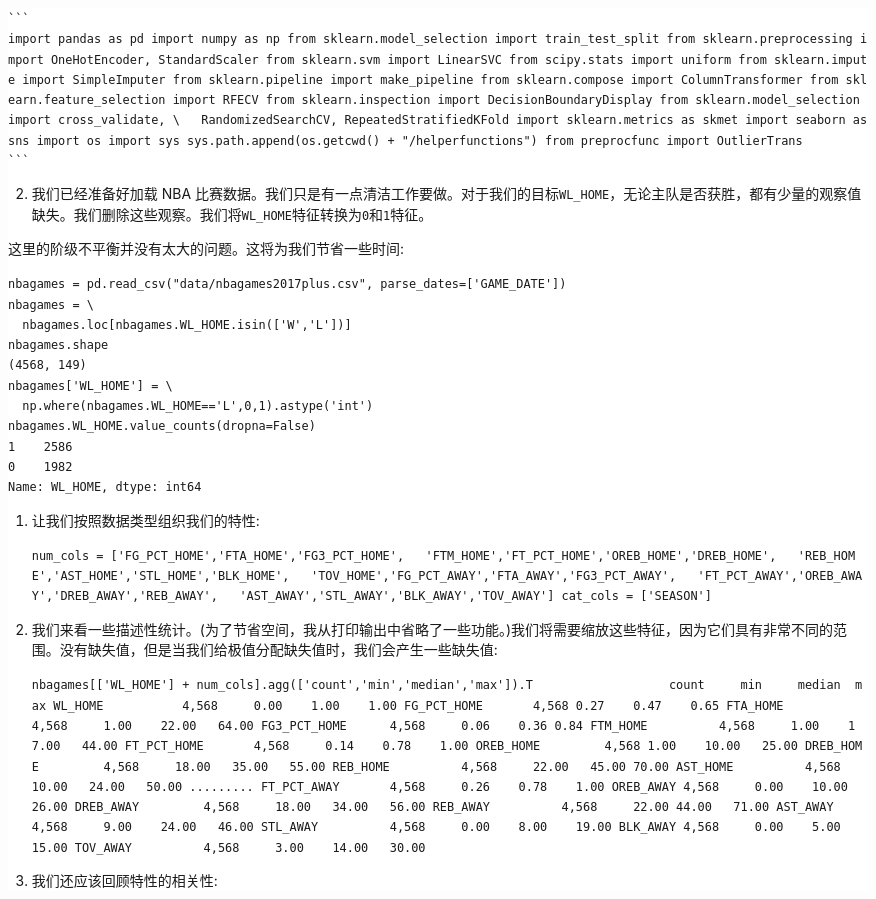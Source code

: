     ```
    import pandas as pd import numpy as np from sklearn.model_selection import train_test_split from sklearn.preprocessing import OneHotEncoder, StandardScaler from sklearn.svm import LinearSVC from scipy.stats import uniform from sklearn.impute import SimpleImputer from sklearn.pipeline import make_pipeline from sklearn.compose import ColumnTransformer from sklearn.feature_selection import RFECV from sklearn.inspection import DecisionBoundaryDisplay from sklearn.model_selection import cross_validate, \   RandomizedSearchCV, RepeatedStratifiedKFold import sklearn.metrics as skmet import seaborn as sns import os import sys sys.path.append(os.getcwd() + "/helperfunctions") from preprocfunc import OutlierTrans
    ```

2.  我们已经准备好加载 NBA 比赛数据。我们只是有一点清洁工作要做。对于我们的目标`WL_HOME`，无论主队是否获胜，都有少量的观察值缺失。我们删除这些观察。我们将`WL_HOME`特征转换为`0`和`1`特征。

这里的阶级不平衡并没有太大的问题。这将为我们节省一些时间:

```
nbagames = pd.read_csv("data/nbagames2017plus.csv", parse_dates=['GAME_DATE'])
nbagames = \
  nbagames.loc[nbagames.WL_HOME.isin(['W','L'])]
nbagames.shape
(4568, 149)
nbagames['WL_HOME'] = \
  np.where(nbagames.WL_HOME=='L',0,1).astype('int')
nbagames.WL_HOME.value_counts(dropna=False)
1    2586
0    1982
Name: WL_HOME, dtype: int64
```

1.  让我们按照数据类型组织我们的特性:

    ```
    num_cols = ['FG_PCT_HOME','FTA_HOME','FG3_PCT_HOME',   'FTM_HOME','FT_PCT_HOME','OREB_HOME','DREB_HOME',   'REB_HOME','AST_HOME','STL_HOME','BLK_HOME',   'TOV_HOME','FG_PCT_AWAY','FTA_AWAY','FG3_PCT_AWAY',   'FT_PCT_AWAY','OREB_AWAY','DREB_AWAY','REB_AWAY',   'AST_AWAY','STL_AWAY','BLK_AWAY','TOV_AWAY'] cat_cols = ['SEASON']
    ```

2.  我们来看一些描述性统计。(为了节省空间，我从打印输出中省略了一些功能。)我们将需要缩放这些特征，因为它们具有非常不同的范围。没有缺失值，但是当我们给极值分配缺失值时，我们会产生一些缺失值:

    ```
    nbagames[['WL_HOME'] + num_cols].agg(['count','min','median','max']).T                   count     min     median  max WL_HOME           4,568     0.00    1.00    1.00 FG_PCT_HOME       4,568 0.27    0.47    0.65 FTA_HOME          4,568     1.00    22.00   64.00 FG3_PCT_HOME      4,568     0.06    0.36 0.84 FTM_HOME          4,568     1.00    17.00   44.00 FT_PCT_HOME       4,568     0.14    0.78    1.00 OREB_HOME         4,568 1.00    10.00   25.00 DREB_HOME         4,568     18.00   35.00   55.00 REB_HOME          4,568     22.00   45.00 70.00 AST_HOME          4,568     10.00   24.00   50.00 ......... FT_PCT_AWAY       4,568     0.26    0.78    1.00 OREB_AWAY 4,568     0.00    10.00   26.00 DREB_AWAY         4,568     18.00   34.00   56.00 REB_AWAY          4,568     22.00 44.00   71.00 AST_AWAY          4,568     9.00    24.00   46.00 STL_AWAY          4,568     0.00    8.00    19.00 BLK_AWAY 4,568     0.00    5.00    15.00 TOV_AWAY          4,568     3.00    14.00   30.00
    ```

3.  我们还应该回顾特性的相关性:

